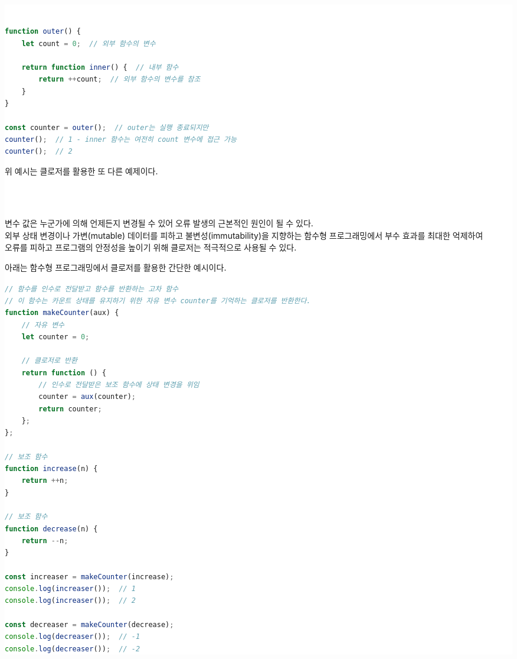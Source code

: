 <br>

``` js
function outer() {
    let count = 0;  // 외부 함수의 변수
    
    return function inner() {  // 내부 함수
        return ++count;  // 외부 함수의 변수를 참조
    }
}

const counter = outer();  // outer는 실행 종료되지만
counter();  // 1 - inner 함수는 여전히 count 변수에 접근 가능
counter();  // 2
```

위 예시는 클로저를 활용한 또 다른 예제이다.

<br><br>

변수 값은 누군가에 의해 언제든지 변경될 수 있어 오류 발생의 근본적인 원인이 될 수 있다.  
외부 상태 변경이나 가변(mutable) 데이터를 피하고 불변성(immutability)을 지향하는 함수형 프로그래밍에서 부수 효과를 최대한 억제하여  
오류를 피하고 프로그램의 안정성을 높이기 위해 클로저는 적극적으로 사용될 수 있다.

아래는 함수형 프로그래밍에서 클로저를 활용한 간단한 예시이다.

``` js
// 함수를 인수로 전달받고 함수를 반환하는 고차 함수
// 이 함수는 카운트 상태를 유지하기 위한 자유 변수 counter를 기억하는 클로저를 반환한다.
function makeCounter(aux) {
    // 자유 변수
    let counter = 0;

    // 클로저로 반환
    return function () {
        // 인수로 전달받은 보조 함수에 상태 변경을 위임
        counter = aux(counter);
        return counter;
    };
};

// 보조 함수
function increase(n) {
    return ++n;
}

// 보조 함수
function decrease(n) {
    return --n;
}

const increaser = makeCounter(increase);
console.log(increaser());  // 1
console.log(increaser());  // 2

const decreaser = makeCounter(decrease);
console.log(decreaser());  // -1
console.log(decreaser());  // -2
```
